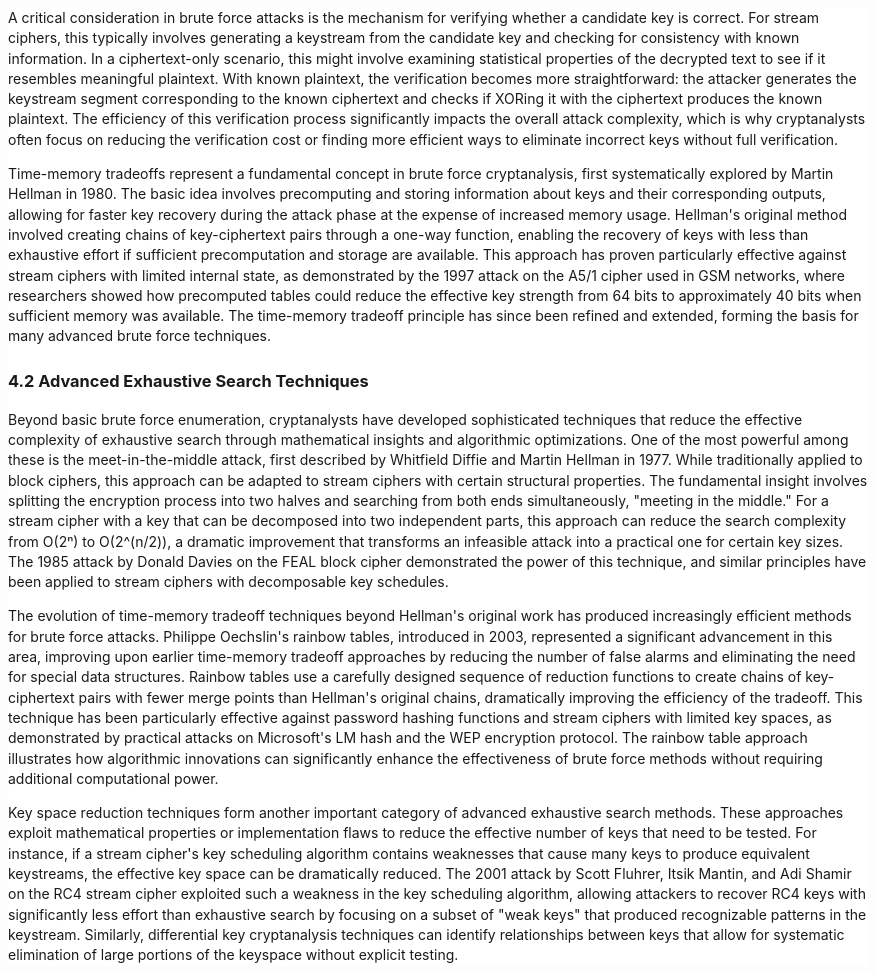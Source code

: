 A critical consideration in brute force attacks is the mechanism for verifying whether a candidate key is correct. For stream ciphers, this typically involves generating a keystream from the candidate key and checking for consistency with known information. In a ciphertext-only scenario, this might involve examining statistical properties of the decrypted text to see if it resembles meaningful plaintext. With known plaintext, the verification becomes more straightforward: the attacker generates the keystream segment corresponding to the known ciphertext and checks if XORing it with the ciphertext produces the known plaintext. The efficiency of this verification process significantly impacts the overall attack complexity, which is why cryptanalysts often focus on reducing the verification cost or finding more efficient ways to eliminate incorrect keys without full verification.

Time-memory tradeoffs represent a fundamental concept in brute force cryptanalysis, first systematically explored by Martin Hellman in 1980. The basic idea involves precomputing and storing information about keys and their corresponding outputs, allowing for faster key recovery during the attack phase at the expense of increased memory usage. Hellman's original method involved creating chains of key-ciphertext pairs through a one-way function, enabling the recovery of keys with less than exhaustive effort if sufficient precomputation and storage are available. This approach has proven particularly effective against stream ciphers with limited internal state, as demonstrated by the 1997 attack on the A5/1 cipher used in GSM networks, where researchers showed how precomputed tables could reduce the effective key strength from 64 bits to approximately 40 bits when sufficient memory was available. The time-memory tradeoff principle has since been refined and extended, forming the basis for many advanced brute force techniques.

### 4.2 Advanced Exhaustive Search Techniques

Beyond basic brute force enumeration, cryptanalysts have developed sophisticated techniques that reduce the effective complexity of exhaustive search through mathematical insights and algorithmic optimizations. One of the most powerful among these is the meet-in-the-middle attack, first described by Whitfield Diffie and Martin Hellman in 1977. While traditionally applied to block ciphers, this approach can be adapted to stream ciphers with certain structural properties. The fundamental insight involves splitting the encryption process into two halves and searching from both ends simultaneously, "meeting in the middle." For a stream cipher with a key that can be decomposed into two independent parts, this approach can reduce the search complexity from O(2ⁿ) to O(2^(n/2)), a dramatic improvement that transforms an infeasible attack into a practical one for certain key sizes. The 1985 attack by Donald Davies on the FEAL block cipher demonstrated the power of this technique, and similar principles have been applied to stream ciphers with decomposable key schedules.

The evolution of time-memory tradeoff techniques beyond Hellman's original work has produced increasingly efficient methods for brute force attacks. Philippe Oechslin's rainbow tables, introduced in 2003, represented a significant advancement in this area, improving upon earlier time-memory tradeoff approaches by reducing the number of false alarms and eliminating the need for special data structures. Rainbow tables use a carefully designed sequence of reduction functions to create chains of key-ciphertext pairs with fewer merge points than Hellman's original chains, dramatically improving the efficiency of the tradeoff. This technique has been particularly effective against password hashing functions and stream ciphers with limited key spaces, as demonstrated by practical attacks on Microsoft's LM hash and the WEP encryption protocol. The rainbow table approach illustrates how algorithmic innovations can significantly enhance the effectiveness of brute force methods without requiring additional computational power.

Key space reduction techniques form another important category of advanced exhaustive search methods. These approaches exploit mathematical properties or implementation flaws to reduce the effective number of keys that need to be tested. For instance, if a stream cipher's key scheduling algorithm contains weaknesses that cause many keys to produce equivalent keystreams, the effective key space can be dramatically reduced. The 2001 attack by Scott Fluhrer, Itsik Mantin, and Adi Shamir on the RC4 stream cipher exploited such a weakness in the key scheduling algorithm, allowing attackers to recover RC4 keys with significantly less effort than exhaustive search by focusing on a subset of "weak keys" that produced recognizable patterns in the keystream. Similarly, differential key cryptanalysis techniques can identify relationships between keys that allow for systematic elimination of large portions of the keyspace without explicit testing.
